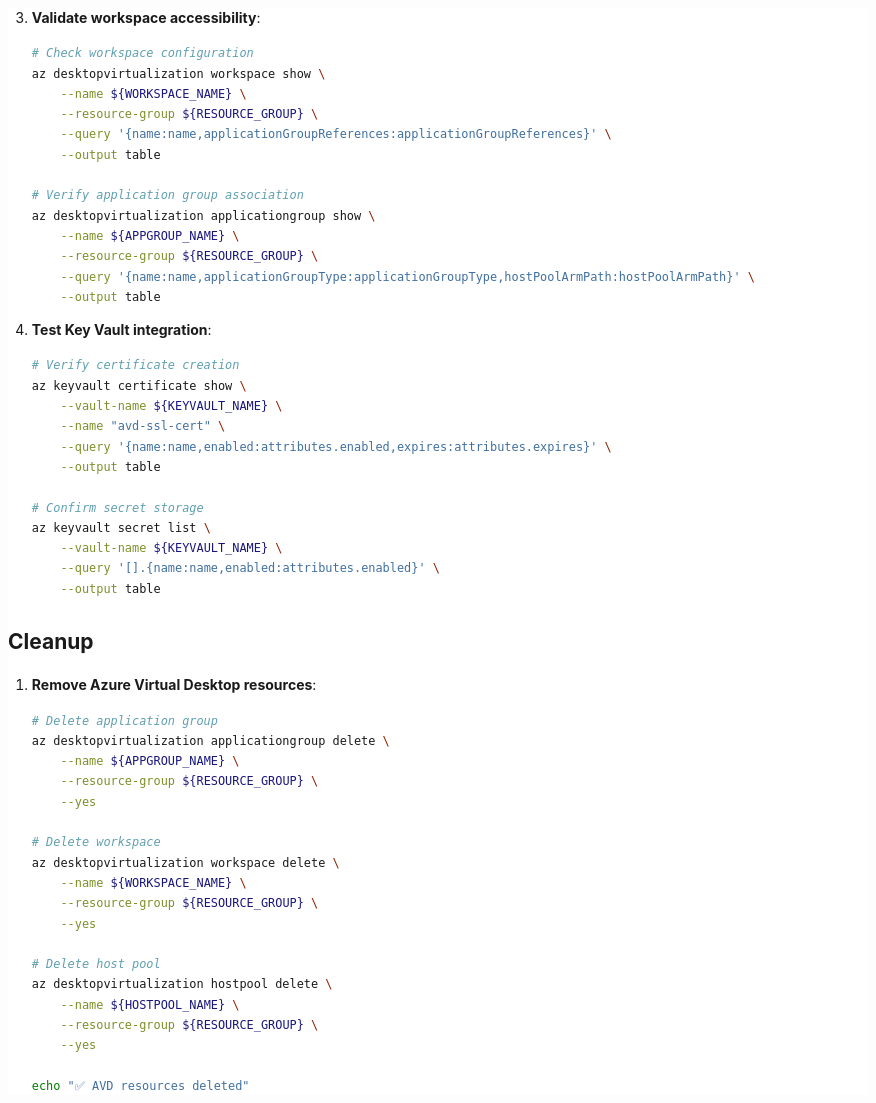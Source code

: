 3. **Validate workspace accessibility**:

   ```bash
   # Check workspace configuration
   az desktopvirtualization workspace show \
       --name ${WORKSPACE_NAME} \
       --resource-group ${RESOURCE_GROUP} \
       --query '{name:name,applicationGroupReferences:applicationGroupReferences}' \
       --output table
   
   # Verify application group association
   az desktopvirtualization applicationgroup show \
       --name ${APPGROUP_NAME} \
       --resource-group ${RESOURCE_GROUP} \
       --query '{name:name,applicationGroupType:applicationGroupType,hostPoolArmPath:hostPoolArmPath}' \
       --output table
   ```

4. **Test Key Vault integration**:

   ```bash
   # Verify certificate creation
   az keyvault certificate show \
       --vault-name ${KEYVAULT_NAME} \
       --name "avd-ssl-cert" \
       --query '{name:name,enabled:attributes.enabled,expires:attributes.expires}' \
       --output table
   
   # Confirm secret storage
   az keyvault secret list \
       --vault-name ${KEYVAULT_NAME} \
       --query '[].{name:name,enabled:attributes.enabled}' \
       --output table
   ```

## Cleanup

1. **Remove Azure Virtual Desktop resources**:

   ```bash
   # Delete application group
   az desktopvirtualization applicationgroup delete \
       --name ${APPGROUP_NAME} \
       --resource-group ${RESOURCE_GROUP} \
       --yes
   
   # Delete workspace
   az desktopvirtualization workspace delete \
       --name ${WORKSPACE_NAME} \
       --resource-group ${RESOURCE_GROUP} \
       --yes
   
   # Delete host pool
   az desktopvirtualization hostpool delete \
       --name ${HOSTPOOL_NAME} \
       --resource-group ${RESOURCE_GROUP} \
       --yes
   
   echo "✅ AVD resources deleted"
   ```
